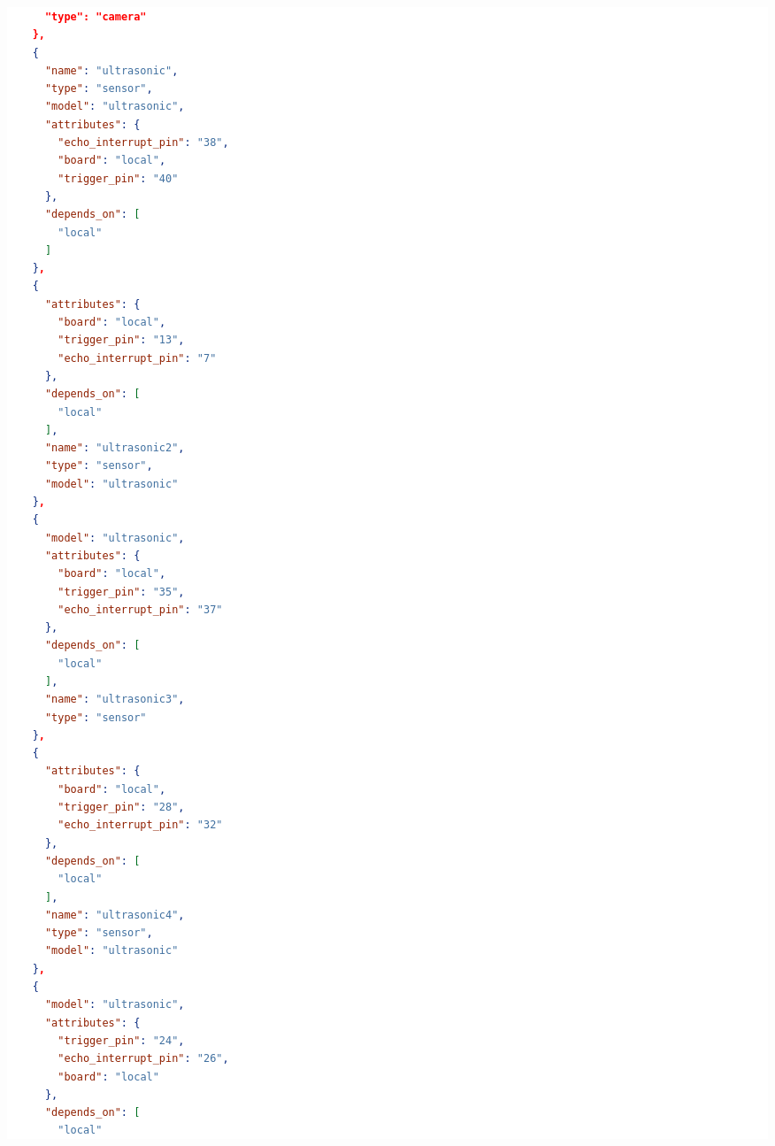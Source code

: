 ```json {class="line-numbers linkable-line-numbers"}
      "type": "camera"
    },
    {
      "name": "ultrasonic",
      "type": "sensor",
      "model": "ultrasonic",
      "attributes": {
        "echo_interrupt_pin": "38",
        "board": "local",
        "trigger_pin": "40"
      },
      "depends_on": [
        "local"
      ]
    },
    {
      "attributes": {
        "board": "local",
        "trigger_pin": "13",
        "echo_interrupt_pin": "7"
      },
      "depends_on": [
        "local"
      ],
      "name": "ultrasonic2",
      "type": "sensor",
      "model": "ultrasonic"
    },
    {
      "model": "ultrasonic",
      "attributes": {
        "board": "local",
        "trigger_pin": "35",
        "echo_interrupt_pin": "37"
      },
      "depends_on": [
        "local"
      ],
      "name": "ultrasonic3",
      "type": "sensor"
    },
    {
      "attributes": {
        "board": "local",
        "trigger_pin": "28",
        "echo_interrupt_pin": "32"
      },
      "depends_on": [
        "local"
      ],
      "name": "ultrasonic4",
      "type": "sensor",
      "model": "ultrasonic"
    },
    {
      "model": "ultrasonic",
      "attributes": {
        "trigger_pin": "24",
        "echo_interrupt_pin": "26",
        "board": "local"
      },
      "depends_on": [
        "local"
```